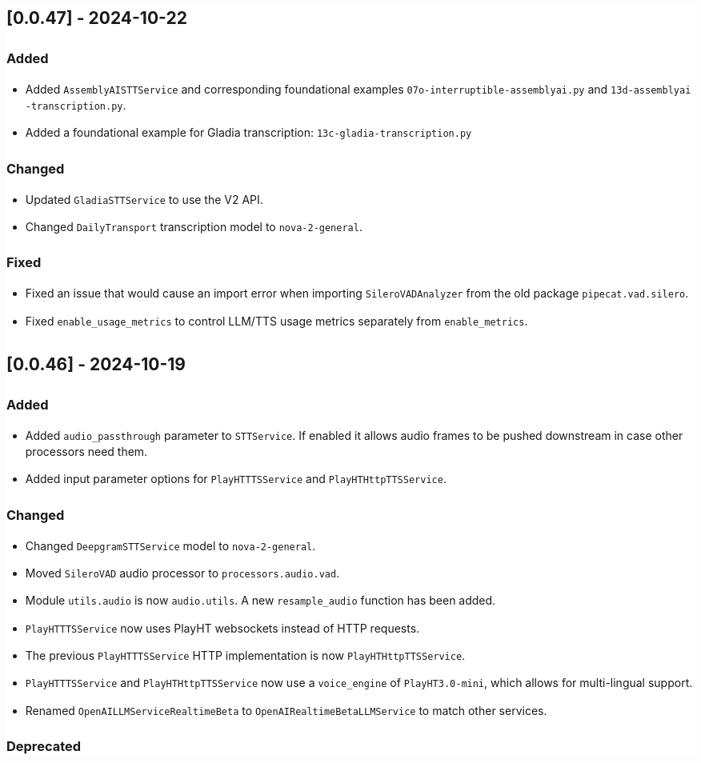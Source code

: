 ## [0.0.47] - 2024-10-22

### Added

- Added `AssemblyAISTTService` and corresponding foundational examples
  `07o-interruptible-assemblyai.py` and `13d-assemblyai-transcription.py`.

- Added a foundational example for Gladia transcription:
  `13c-gladia-transcription.py`

### Changed

- Updated `GladiaSTTService` to use the V2 API.

- Changed `DailyTransport` transcription model to `nova-2-general`.

### Fixed

- Fixed an issue that would cause an import error when importing
  `SileroVADAnalyzer` from the old package `pipecat.vad.silero`.

- Fixed `enable_usage_metrics` to control LLM/TTS usage metrics separately
  from `enable_metrics`.

## [0.0.46] - 2024-10-19

### Added

- Added `audio_passthrough` parameter to `STTService`. If enabled it allows
  audio frames to be pushed downstream in case other processors need them.

- Added input parameter options for `PlayHTTTSService` and
  `PlayHTHttpTTSService`.

### Changed

- Changed `DeepgramSTTService` model to `nova-2-general`.

- Moved `SileroVAD` audio processor to `processors.audio.vad`.

- Module `utils.audio` is now `audio.utils`. A new `resample_audio` function has
  been added.

- `PlayHTTTSService` now uses PlayHT websockets instead of HTTP requests.

- The previous `PlayHTTTSService` HTTP implementation is now
  `PlayHTHttpTTSService`.

- `PlayHTTTSService` and `PlayHTHttpTTSService` now use a `voice_engine` of
  `PlayHT3.0-mini`, which allows for multi-lingual support.

- Renamed `OpenAILLMServiceRealtimeBeta` to `OpenAIRealtimeBetaLLMService` to
  match other services.

### Deprecated
